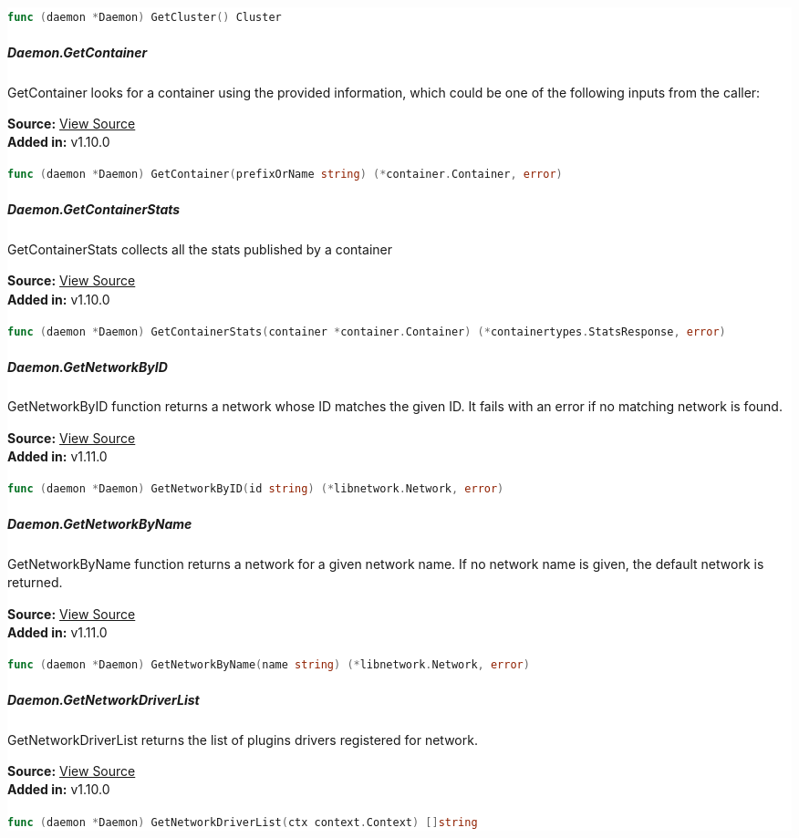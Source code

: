 ```go
func (daemon *Daemon) GetCluster() Cluster
```

##### Daemon.GetContainer

GetContainer looks for a container using the provided information, which could be
one of the following inputs from the caller:

**Source:** [View Source](https://github.com/docker/docker/blob/v28.3.0/daemon/container.go#L38)  
**Added in:** v1.10.0

```go
func (daemon *Daemon) GetContainer(prefixOrName string) (*container.Container, error)
```

##### Daemon.GetContainerStats

GetContainerStats collects all the stats published by a container

**Source:** [View Source](https://github.com/docker/docker/blob/v28.3.0/daemon/stats.go#L102)  
**Added in:** v1.10.0

```go
func (daemon *Daemon) GetContainerStats(container *container.Container) (*containertypes.StatsResponse, error)
```

##### Daemon.GetNetworkByID

GetNetworkByID function returns a network whose ID matches the given ID.
It fails with an error if no matching network is found.

**Source:** [View Source](https://github.com/docker/docker/blob/v28.3.0/daemon/network.go#L92)  
**Added in:** v1.11.0

```go
func (daemon *Daemon) GetNetworkByID(id string) (*libnetwork.Network, error)
```

##### Daemon.GetNetworkByName

GetNetworkByName function returns a network for a given network name.
If no network name is given, the default network is returned.

**Source:** [View Source](https://github.com/docker/docker/blob/v28.3.0/daemon/network.go#L102)  
**Added in:** v1.11.0

```go
func (daemon *Daemon) GetNetworkByName(name string) (*libnetwork.Network, error)
```

##### Daemon.GetNetworkDriverList

GetNetworkDriverList returns the list of plugins drivers
registered for network.

**Source:** [View Source](https://github.com/docker/docker/blob/v28.3.0/daemon/network.go#L507)  
**Added in:** v1.10.0

```go
func (daemon *Daemon) GetNetworkDriverList(ctx context.Context) []string
```
